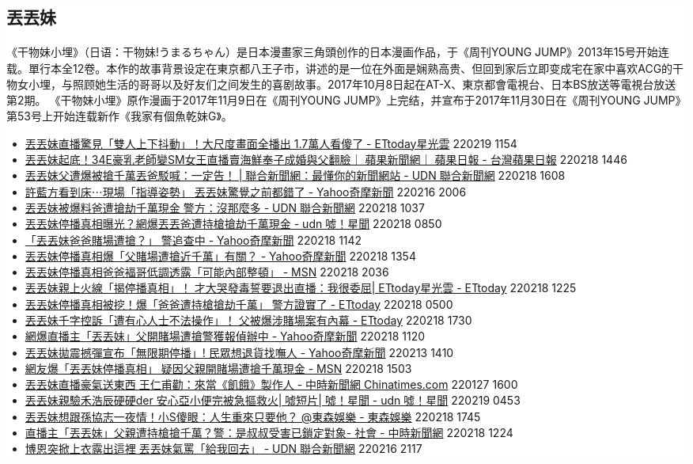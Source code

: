 ## 丟丟妹

《干物妹小埋》（日语：干物妹!うまるちゃん）是日本漫畫家三角頭创作的日本漫画作品，于《周刊YOUNG JUMP》2013年15号开始连载。單行本全12卷。本作的故事背景设定在東京都八王子市，讲述的是一位在外面是娴熟高贵、但回到家后立即变成宅在家中喜欢ACG的干物女小埋，与照顾她生活的哥哥以及好友们之间发生的喜剧故事。2017年10月8日起在AT-X、東京都會電視台、日本BS放送等電視台放送第2期。
《干物妹小埋》原作漫画于2017年11月9日在《周刊YOUNG JUMP》上完结，并宣布于2017年11月30日在《周刊YOUNG JUMP》第53号上开始连载新作《我家有個魚乾妹G》。
- [丟丟妹直播驚見「雙人上下抖動」！大尺度畫面全播出 1.7萬人看傻了 - ETtoday星光雲](https://star.ettoday.net/news/2192405 "丟丟妹直播驚見「雙人上下抖動」！大尺度畫面全播出 1.7萬人看傻了 - ETtoday星光雲") 220219 1154
- [丟丟妹起底！34E豪乳老師變SM女王直播賣海鮮奉子成婚與父翻臉｜ 蘋果新聞網｜ 蘋果日報 - 台灣蘋果日報](https://tw.appledaily.com/local/20220218/LHLNIFEIB5ATBCD67EMOS3CEP4/ "丟丟妹起底！34E豪乳老師變SM女王直播賣海鮮奉子成婚與父翻臉｜ 蘋果新聞網｜ 蘋果日報 - 台灣蘋果日報") 220218 1446
- [丟丟妹父遭爆被搶千萬丟爸駁喊：一定告！ | 聯合新聞網：最懂你的新聞網站 - UDN 聯合新聞網](https://udn.com/news/story/7315/6107640?from=udn_ch2_menu_v2_main_cate "丟丟妹父遭爆被搶千萬丟爸駁喊：一定告！ | 聯合新聞網：最懂你的新聞網站 - UDN 聯合新聞網") 220218 1608
- [許藍方看到床⋯現場「指導姿勢」 丟丟妹驚覺之前都錯了 - Yahoo奇摩新聞](https://tw.news.yahoo.com/%E8%A8%B1%E8%97%8D%E6%96%B9%E7%9C%8B%E5%88%B0%E5%BA%8A%E2%8B%AF%E7%8F%BE%E5%A0%B4%E3%80%8C%E6%8C%87%E5%B0%8E%E5%A7%BF%E5%8B%A2%E3%80%8D-%E4%B8%9F%E4%B8%9F%E5%A6%B9%E9%A9%9A%E8%A6%BA%E4%B9%8B%E5%89%8D%E9%83%BD%E9%8C%AF%E4%BA%86-120613361.html "許藍方看到床⋯現場「指導姿勢」 丟丟妹驚覺之前都錯了 - Yahoo奇摩新聞") 220216 2006
- [丟丟妹被爆料爸遭搶劫千萬現金 警方：沒那麼多 - UDN 聯合新聞網](https://udn.com/news/story/7315/6106614?from=udn-ch1_breaknews-1-cate2-news "丟丟妹被爆料爸遭搶劫千萬現金 警方：沒那麼多 - UDN 聯合新聞網") 220218 1037
- [丟丟妹停播真相曝光？網爆丟丟爸遭持槍搶劫千萬現金 - udn 噓！星聞](https://stars.udn.com/star/story/120661/6106433 "丟丟妹停播真相曝光？網爆丟丟爸遭持槍搶劫千萬現金 - udn 噓！星聞") 220218 0850
- [「丟丟妹爸爸賭場遭搶？」 警追查中 - Yahoo奇摩新聞](https://tw.tv.yahoo.com/%E4%B8%9F%E4%B8%9F%E5%A6%B9%E7%88%B8%E7%88%B8%E8%B3%AD%E5%A0%B4%E9%81%AD%E6%90%B6-%E8%AD%A6%E8%BF%BD%E6%9F%A5%E4%B8%AD-031503738.html "「丟丟妹爸爸賭場遭搶？」 警追查中 - Yahoo奇摩新聞") 220218 1142
- [丟丟妹停播真相爆「父賭場遭搶近千萬」有關？ - Yahoo奇摩新聞](https://tw.tv.yahoo.com/%E4%B8%9F%E4%B8%9F%E5%A6%B9%E5%81%9C%E6%92%AD%E7%9C%9F%E7%9B%B8%E7%88%86-%E7%88%B6%E8%B3%AD%E5%A0%B4%E9%81%AD%E6%90%B6%E8%BF%91%E5%8D%83%E8%90%AC-%E6%9C%89%E9%97%9C-054021710.html "丟丟妹停播真相爆「父賭場遭搶近千萬」有關？ - Yahoo奇摩新聞") 220218 1354
- [丟丟妹停播真相爸爸褔哥低調透露「可能內部整頓」 - MSN](https://www.msn.com/zh-tw/news/national/%E4%B8%9F%E4%B8%9F%E5%A6%B9%E5%81%9C%E6%92%AD%E7%9C%9F%E7%9B%B8-%E7%88%B8%E7%88%B8%E8%A4%94%E5%93%A5%E4%BD%8E%E8%AA%BF%E9%80%8F%E9%9C%B2-%E5%8F%AF%E8%83%BD%E5%85%A7%E9%83%A8%E6%95%B4%E9%A0%93/ar-AAU1NW4?li=BBqj0iS "丟丟妹停播真相爸爸褔哥低調透露「可能內部整頓」 - MSN") 220218 2036
- [丟丟妹親上火線「揭停播真相」！ 才大哭發毒誓要退出直播：我很委屈| ETtoday星光雲 - ETtoday](https://www.ettoday.net/news/20220218/2191807.htm "丟丟妹親上火線「揭停播真相」！ 才大哭發毒誓要退出直播：我很委屈| ETtoday星光雲 - ETtoday") 220218 1225
- [丟丟妹停播真相被挖！爆「爸爸遭持槍搶劫千萬」 警方證實了 - ETtoday](https://www.ettoday.net/news/20220218/2191514.htm "丟丟妹停播真相被挖！爆「爸爸遭持槍搶劫千萬」 警方證實了 - ETtoday") 220218 0500
- [丟丟妹千字控訴「遭有心人士不法操作」！ 父被爆涉賭場案有內幕 - ETtoday](https://star.ettoday.net/amp/amp_news.php7?news_id=2192084 "丟丟妹千字控訴「遭有心人士不法操作」！ 父被爆涉賭場案有內幕 - ETtoday") 220218 1730
- [網爆直播主「丟丟妹」父開賭場遭搶警獲報偵辦中 - Yahoo奇摩新聞](https://tw.tv.yahoo.com/news-video/%E7%B6%B2%E7%88%86%E7%9B%B4%E6%92%AD%E4%B8%BB-%E4%B8%9F%E4%B8%9F%E5%A6%B9-%E7%88%B6%E9%96%8B%E8%B3%AD%E5%A0%B4%E9%81%AD%E6%90%B6-%E8%AD%A6%E7%8D%B2%E5%A0%B1%E5%81%B5%E8%BE%A6%E4%B8%AD-031319568.html "網爆直播主「丟丟妹」父開賭場遭搶警獲報偵辦中 - Yahoo奇摩新聞") 220218 1120
- [丟丟妹拋震撼彈宣布「無限期停播」! 民眾想退貨找嘸人 - Yahoo奇摩新聞](https://tw.news.yahoo.com/%E4%B8%9F%E4%B8%9F%E5%A6%B9%E6%8B%8B%E9%9C%87%E6%92%BC%E5%BD%88%E5%AE%A3%E5%B8%83-%E7%84%A1%E9%99%90%E6%9C%9F%E5%81%9C%E6%92%AD-%E6%B0%91%E7%9C%BE%E6%83%B3%E9%80%80%E8%B2%A8%E6%89%BE%E5%98%B8%E4%BA%BA-061020010.html "丟丟妹拋震撼彈宣布「無限期停播」! 民眾想退貨找嘸人 - Yahoo奇摩新聞") 220213 1410
- [網友爆「丟丟妹停播真相」 疑因父親開賭場遭搶千萬現金 - MSN](https://www.msn.com/zh-tw/entertainment/news/%E7%B6%B2%E5%8F%8B%E7%88%86-%E4%B8%9F%E4%B8%9F%E5%A6%B9%E5%81%9C%E6%92%AD%E7%9C%9F%E7%9B%B8-%E7%96%91%E5%9B%A0%E7%88%B6%E8%A6%AA%E9%96%8B%E8%B3%AD%E5%A0%B4%E9%81%AD%E6%90%B6%E5%8D%83%E8%90%AC%E7%8F%BE%E9%87%91/ar-AAU15S5?li=BBqiNIf "網友爆「丟丟妹停播真相」 疑因父親開賭場遭搶千萬現金 - MSN") 220218 1503
- [丟丟妹直播豪氣送東西 王仁甫勸：來當《飢餓》製作人 - 中時新聞網 Chinatimes.com](https://www.chinatimes.com/realtimenews/20220127003469-260404 "丟丟妹直播豪氣送東西 王仁甫勸：來當《飢餓》製作人 - 中時新聞網 Chinatimes.com") 220127 1600
- [丟丟妹親驗禾浩辰硬硬der 安心亞小便完被急摳救火| 噓短片| 噓！星聞 - udn 噓！星聞](https://stars.udn.com/video/play/1022/1230313 "丟丟妹親驗禾浩辰硬硬der 安心亞小便完被急摳救火| 噓短片| 噓！星聞 - udn 噓！星聞") 220219 0453
- [丟丟妹想跟孫協志一夜情！小S傻眼：人生重來只要他？ @東森娛樂 - 東森娛樂](https://www.youtube.com/watch?v=rtIpA2mrbuk "丟丟妹想跟孫協志一夜情！小S傻眼：人生重來只要他？ @東森娛樂 - 東森娛樂") 220218 1745
- [直播主「丟丟妹」父親遭持槍搶千萬？警：是叔叔受害已鎖定對象- 社會 - 中時新聞網](https://www.chinatimes.com/realtimenews/20220218002223-260402?ctrack=pc_society_headl_p03 "直播主「丟丟妹」父親遭持槍搶千萬？警：是叔叔受害已鎖定對象- 社會 - 中時新聞網") 220218 1224
- [博恩突掀上衣露出這裡 丟丟妹氣罵「給我回去」 - UDN 聯合新聞網](https://stars.udn.com/star/story/10091/6103140?from=udn-ch1_breaknews-1-cate8-news "博恩突掀上衣露出這裡 丟丟妹氣罵「給我回去」 - UDN 聯合新聞網") 220216 2117
